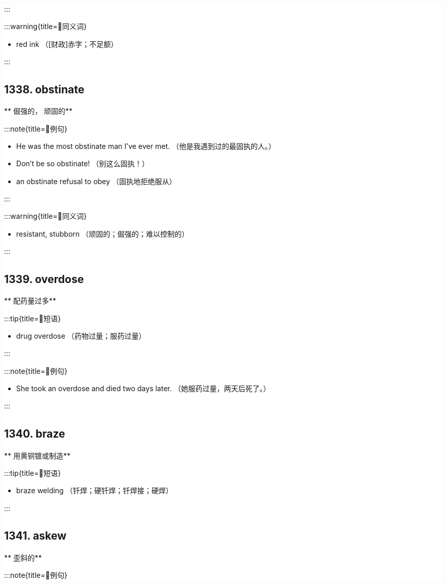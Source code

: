:::

:::warning{title=🤔同义词}

- red ink （[财政]赤字；不足额）

:::


## 1338. obstinate

** 倔强的， 顽固的**

:::note{title=🎤例句}

- He was the most obstinate man I’ve ever met. （他是我遇到过的最固执的人。）

- Don’t be so obstinate! （别这么固执！）

- an obstinate refusal to obey （固执地拒绝服从）

:::

:::warning{title=🤔同义词}

- resistant, stubborn （顽固的；倔强的；难以控制的）

:::


## 1339. overdose

** 配药量过多**

:::tip{title=🤩短语}

- drug overdose （药物过量；服药过量）

:::

:::note{title=🎤例句}

- She took an overdose and died two days later. （她服药过量，两天后死了。）

:::

## 1340. braze

** 用黄铜镀或制造**

:::tip{title=🤩短语}

- braze welding （钎焊；硬钎焊；钎焊接；硬焊）

:::

## 1341. askew

** 歪斜的**

:::note{title=🎤例句}
